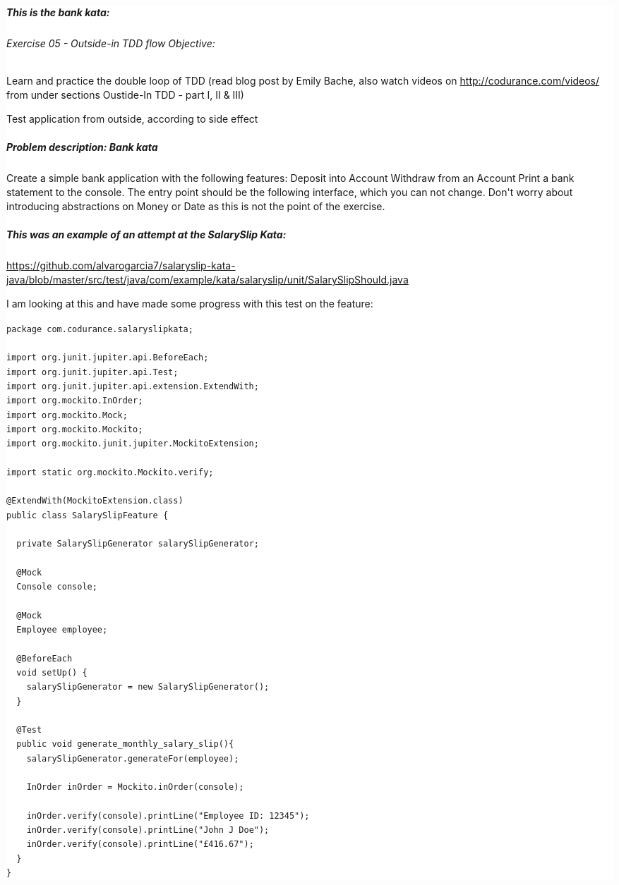 ##### This is the bank kata:
###### Exercise 05 - Outside-in TDD flow Objective:
Learn and practice the double loop of TDD 
(read blog post by Emily Bache, also watch videos on http://codurance.com/videos/ from under sections Oustide-In TDD - part I, II & III)

Test application from outside, according to side effect

##### Problem description: Bank kata
Create a simple bank application with the following features:
Deposit into Account
Withdraw from an Account
Print a bank statement to the console.
The entry point should be the following interface, which you can not change. Don't worry about introducing abstractions on Money or Date as this is not the point of the exercise.




##### This was an example of an attempt at the SalarySlip Kata:
https://github.com/alvarogarcia7/salaryslip-kata-java/blob/master/src/test/java/com/example/kata/salaryslip/unit/SalarySlipShould.java

I am looking at this and have made some progress with this test on the feature:
```
package com.codurance.salaryslipkata;

import org.junit.jupiter.api.BeforeEach;
import org.junit.jupiter.api.Test;
import org.junit.jupiter.api.extension.ExtendWith;
import org.mockito.InOrder;
import org.mockito.Mock;
import org.mockito.Mockito;
import org.mockito.junit.jupiter.MockitoExtension;

import static org.mockito.Mockito.verify;

@ExtendWith(MockitoExtension.class)
public class SalarySlipFeature {

  private SalarySlipGenerator salarySlipGenerator;

  @Mock
  Console console;

  @Mock
  Employee employee;

  @BeforeEach
  void setUp() {
    salarySlipGenerator = new SalarySlipGenerator();
  }

  @Test
  public void generate_monthly_salary_slip(){
    salarySlipGenerator.generateFor(employee);

    InOrder inOrder = Mockito.inOrder(console);

    inOrder.verify(console).printLine("Employee ID: 12345");
    inOrder.verify(console).printLine("John J Doe");
    inOrder.verify(console).printLine("£416.67");
  }
}

```
